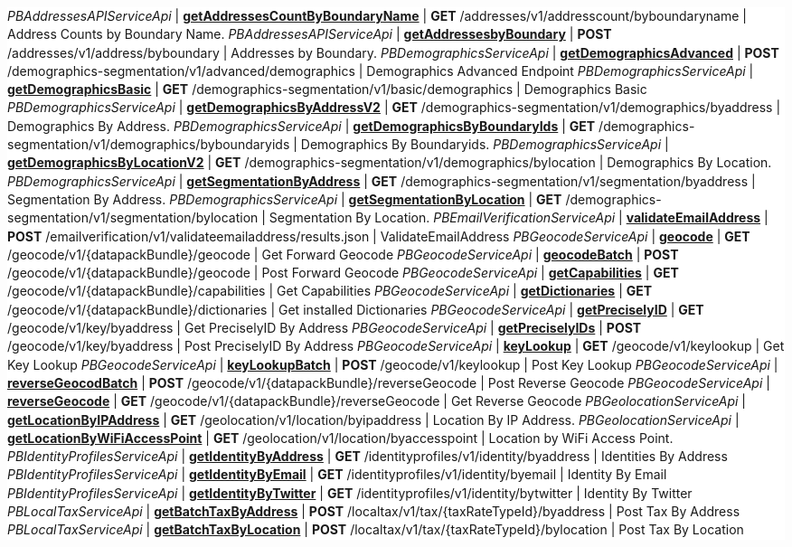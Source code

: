 *PBAddressesAPIServiceApi* | [**getAddressesCountByBoundaryName**](docs/PBAddressesAPIServiceApi.md#getaddressescountbyboundaryname) | **GET** /addresses/v1/addresscount/byboundaryname | Address Counts by Boundary Name.
*PBAddressesAPIServiceApi* | [**getAddressesbyBoundary**](docs/PBAddressesAPIServiceApi.md#getaddressesbyboundary) | **POST** /addresses/v1/address/byboundary | Addresses by Boundary.
*PBDemographicsServiceApi* | [**getDemographicsAdvanced**](docs/PBDemographicsServiceApi.md#getdemographicsadvanced) | **POST** /demographics-segmentation/v1/advanced/demographics | Demographics Advanced Endpoint
*PBDemographicsServiceApi* | [**getDemographicsBasic**](docs/PBDemographicsServiceApi.md#getdemographicsbasic) | **GET** /demographics-segmentation/v1/basic/demographics | Demographics Basic
*PBDemographicsServiceApi* | [**getDemographicsByAddressV2**](docs/PBDemographicsServiceApi.md#getdemographicsbyaddressv2) | **GET** /demographics-segmentation/v1/demographics/byaddress | Demographics By Address.
*PBDemographicsServiceApi* | [**getDemographicsByBoundaryIds**](docs/PBDemographicsServiceApi.md#getdemographicsbyboundaryids) | **GET** /demographics-segmentation/v1/demographics/byboundaryids | Demographics By Boundaryids.
*PBDemographicsServiceApi* | [**getDemographicsByLocationV2**](docs/PBDemographicsServiceApi.md#getdemographicsbylocationv2) | **GET** /demographics-segmentation/v1/demographics/bylocation | Demographics By Location.
*PBDemographicsServiceApi* | [**getSegmentationByAddress**](docs/PBDemographicsServiceApi.md#getsegmentationbyaddress) | **GET** /demographics-segmentation/v1/segmentation/byaddress | Segmentation By Address.
*PBDemographicsServiceApi* | [**getSegmentationByLocation**](docs/PBDemographicsServiceApi.md#getsegmentationbylocation) | **GET** /demographics-segmentation/v1/segmentation/bylocation | Segmentation By Location.
*PBEmailVerificationServiceApi* | [**validateEmailAddress**](docs/PBEmailVerificationServiceApi.md#validateemailaddress) | **POST** /emailverification/v1/validateemailaddress/results.json | ValidateEmailAddress
*PBGeocodeServiceApi* | [**geocode**](docs/PBGeocodeServiceApi.md#geocode) | **GET** /geocode/v1/{datapackBundle}/geocode | Get Forward Geocode
*PBGeocodeServiceApi* | [**geocodeBatch**](docs/PBGeocodeServiceApi.md#geocodebatch) | **POST** /geocode/v1/{datapackBundle}/geocode | Post Forward Geocode
*PBGeocodeServiceApi* | [**getCapabilities**](docs/PBGeocodeServiceApi.md#getcapabilities) | **GET** /geocode/v1/{datapackBundle}/capabilities | Get Capabilities
*PBGeocodeServiceApi* | [**getDictionaries**](docs/PBGeocodeServiceApi.md#getdictionaries) | **GET** /geocode/v1/{datapackBundle}/dictionaries | Get installed Dictionaries
*PBGeocodeServiceApi* | [**getPreciselyID**](docs/PBGeocodeServiceApi.md#getpreciselyid) | **GET** /geocode/v1/key/byaddress | Get PreciselyID By Address
*PBGeocodeServiceApi* | [**getPreciselyIDs**](docs/PBGeocodeServiceApi.md#getpreciselyids) | **POST** /geocode/v1/key/byaddress | Post PreciselyID By Address
*PBGeocodeServiceApi* | [**keyLookup**](docs/PBGeocodeServiceApi.md#keylookup) | **GET** /geocode/v1/keylookup | Get Key Lookup
*PBGeocodeServiceApi* | [**keyLookupBatch**](docs/PBGeocodeServiceApi.md#keylookupbatch) | **POST** /geocode/v1/keylookup | Post Key Lookup
*PBGeocodeServiceApi* | [**reverseGeocodBatch**](docs/PBGeocodeServiceApi.md#reversegeocodbatch) | **POST** /geocode/v1/{datapackBundle}/reverseGeocode | Post Reverse Geocode
*PBGeocodeServiceApi* | [**reverseGeocode**](docs/PBGeocodeServiceApi.md#reversegeocode) | **GET** /geocode/v1/{datapackBundle}/reverseGeocode | Get Reverse Geocode
*PBGeolocationServiceApi* | [**getLocationByIPAddress**](docs/PBGeolocationServiceApi.md#getlocationbyipaddress) | **GET** /geolocation/v1/location/byipaddress | Location By IP Address.
*PBGeolocationServiceApi* | [**getLocationByWiFiAccessPoint**](docs/PBGeolocationServiceApi.md#getlocationbywifiaccesspoint) | **GET** /geolocation/v1/location/byaccesspoint | Location by WiFi Access Point.
*PBIdentityProfilesServiceApi* | [**getIdentityByAddress**](docs/PBIdentityProfilesServiceApi.md#getidentitybyaddress) | **GET** /identityprofiles/v1/identity/byaddress | Identities By Address
*PBIdentityProfilesServiceApi* | [**getIdentityByEmail**](docs/PBIdentityProfilesServiceApi.md#getidentitybyemail) | **GET** /identityprofiles/v1/identity/byemail | Identity By Email
*PBIdentityProfilesServiceApi* | [**getIdentityByTwitter**](docs/PBIdentityProfilesServiceApi.md#getidentitybytwitter) | **GET** /identityprofiles/v1/identity/bytwitter | Identity By Twitter
*PBLocalTaxServiceApi* | [**getBatchTaxByAddress**](docs/PBLocalTaxServiceApi.md#getbatchtaxbyaddress) | **POST** /localtax/v1/tax/{taxRateTypeId}/byaddress | Post Tax By Address
*PBLocalTaxServiceApi* | [**getBatchTaxByLocation**](docs/PBLocalTaxServiceApi.md#getbatchtaxbylocation) | **POST** /localtax/v1/tax/{taxRateTypeId}/bylocation | Post Tax By Location